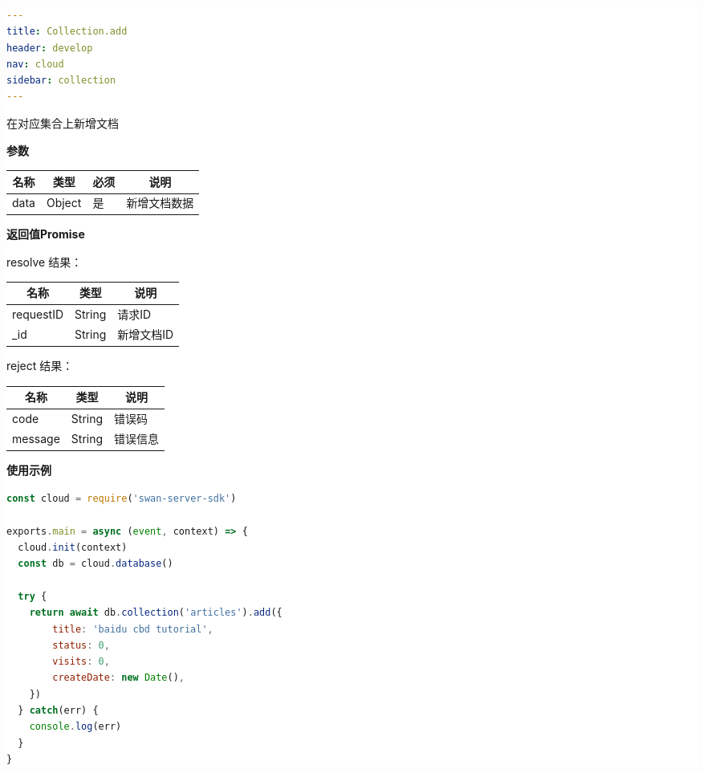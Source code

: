 ```yaml
---
title: Collection.add
header: develop
nav: cloud
sidebar: collection
---
```





 
在对应集合上新增文档


**参数**

|名称|类型|必须|说明|
|---|---|---|---|
|data|Object|是|新增文档数据|


**返回值Promise**

resolve 结果：

|名称|类型|说明|
|---|---|---|
|requestID|String|请求ID|
|_id|String|新增文档ID|

reject 结果：

|名称|类型|说明|
|---|---|---|
|code|String|错误码|
|message|String|错误信息|


**使用示例**
``` js
const cloud = require('swan-server-sdk')

exports.main = async (event, context) => {
  cloud.init(context)
  const db = cloud.database()

  try {
    return await db.collection('articles').add({
        title: 'baidu cbd tutorial',
        status: 0,
        visits: 0,
        createDate: new Date(),
    })
  } catch(err) {
    console.log(err)
  }
}
```
